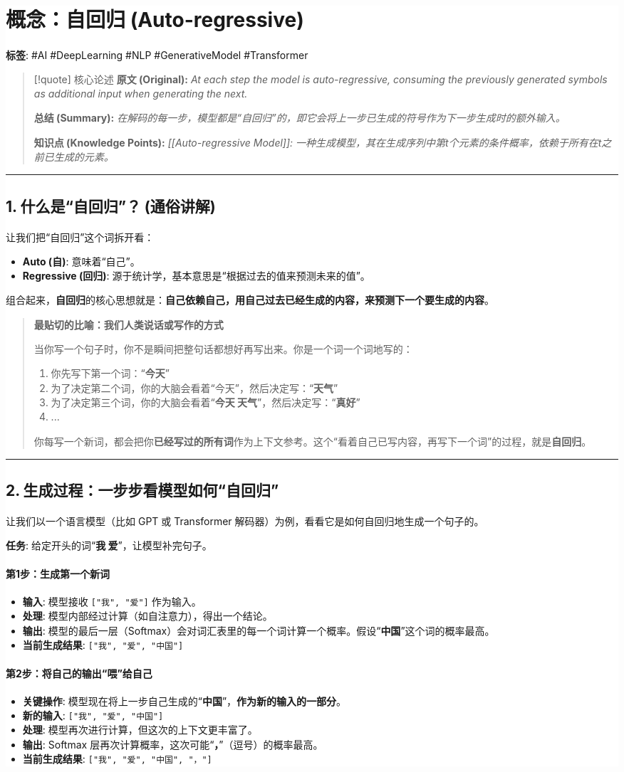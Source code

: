 # 概念：自回归 (Auto-regressive)

**标签**: #AI #DeepLearning #NLP #GenerativeModel #Transformer

> [!quote] 核心论述
> **原文 (Original):**
> *At each step the model is auto-regressive, consuming the previously generated symbols as additional input when generating the next.*
>
> **总结 (Summary):**
> *在解码的每一步，模型都是“自回归”的，即它会将上一步已生成的符号作为下一步生成时的额外输入。*
>
> **知识点 (Knowledge Points):**
> *[[Auto-regressive Model]]: 一种生成模型，其在生成序列中第t个元素的条件概率，依赖于所有在t之前已生成的元素。*

---

## 1. 什么是“自回归”？ (通俗讲解)

让我们把“自回归”这个词拆开看：
- **Auto (自)**: 意味着“自己”。
- **Regressive (回归)**: 源于统计学，基本意思是“根据过去的值来预测未来的值”。

组合起来，**自回归**的核心思想就是：**自己依赖自己，用自己过去已经生成的内容，来预测下一个要生成的内容**。

> **最贴切的比喻：我们人类说话或写作的方式**
>
> 当你写一个句子时，你不是瞬间把整句话都想好再写出来。你是一个词一个词地写的：
> 1.  你先写下第一个词：“**今天**”
> 2.  为了决定第二个词，你的大脑会看着“今天”，然后决定写：“**天气**”
> 3.  为了决定第三个词，你的大脑会看着“**今天 天气**”，然后决定写：“**真好**”
> 4.  ...
>
> 你每写一个新词，都会把你**已经写过的所有词**作为上下文参考。这个“看着自己已写内容，再写下一个词”的过程，就是**自回归**。

---

## 2. 生成过程：一步步看模型如何“自回归”

让我们以一个语言模型（比如 GPT 或 Transformer 解码器）为例，看看它是如何自回归地生成一个句子的。

**任务**: 给定开头的词“**我 爱**”，让模型补完句子。

#### 第1步：生成第一个新词
- **输入**: 模型接收 `["我", "爱"]` 作为输入。
- **处理**: 模型内部经过计算（如自注意力），得出一个结论。
- **输出**: 模型的最后一层（Softmax）会对词汇表里的每一个词计算一个概率。假设“**中国**”这个词的概率最高。
- **当前生成结果**: `["我", "爱", "中国"]`

#### 第2步：将自己的输出“喂”给自己
- **关键操作**: 模型现在将上一步自己生成的“**中国**”，**作为新的输入的一部分**。
- **新的输入**: `["我", "爱", "中国"]`
- **处理**: 模型再次进行计算，但这次的上下文更丰富了。
- **输出**: Softmax 层再次计算概率，这次可能“**，**”（逗号）的概率最高。
- **当前生成结果**: `["我", "爱", "中国", "，"]`
